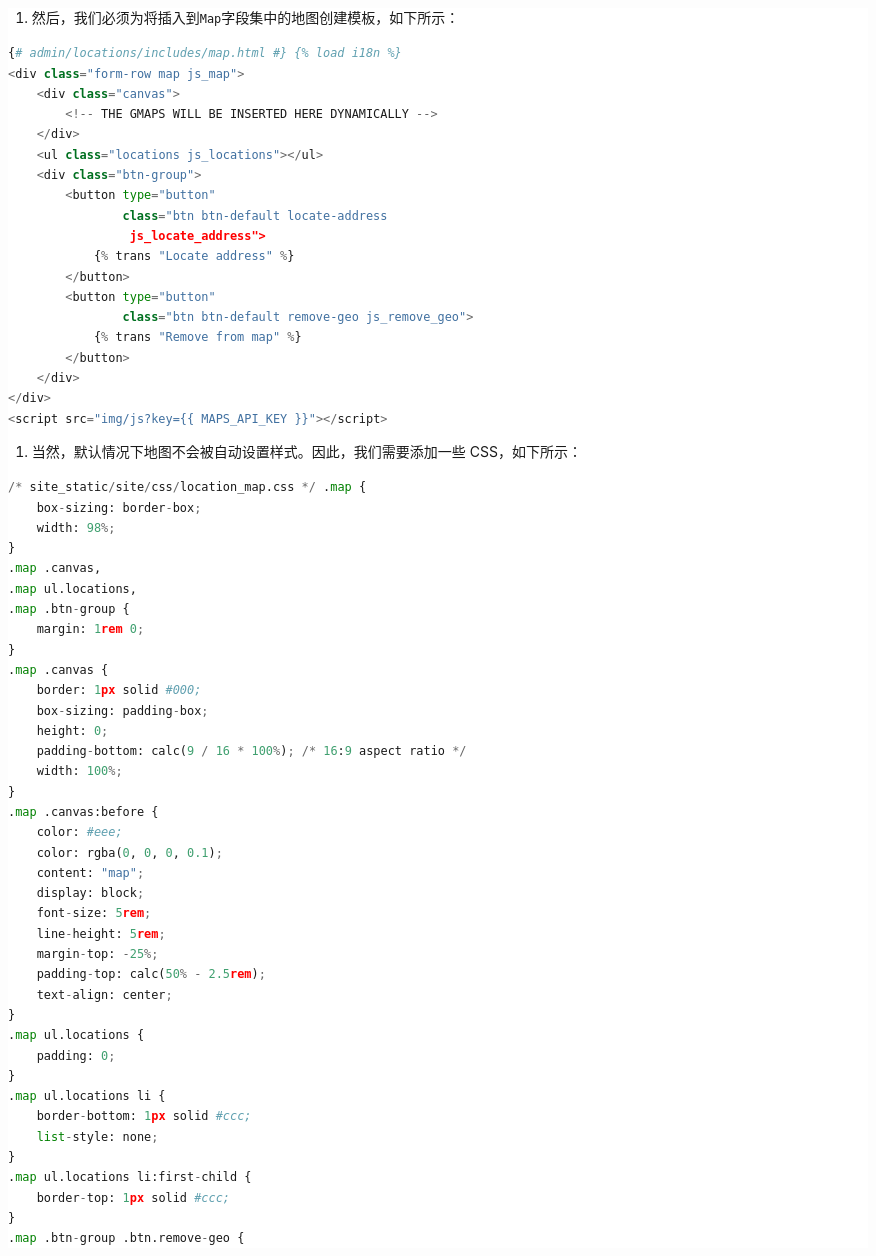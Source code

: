 1.  然后，我们必须为将插入到`Map`字段集中的地图创建模板，如下所示：

```py
{# admin/locations/includes/map.html #} {% load i18n %}
<div class="form-row map js_map">
    <div class="canvas">
        <!-- THE GMAPS WILL BE INSERTED HERE DYNAMICALLY -->
    </div>
    <ul class="locations js_locations"></ul>
    <div class="btn-group">
        <button type="button"
                class="btn btn-default locate-address  
                 js_locate_address">
            {% trans "Locate address" %}
        </button>
        <button type="button"
                class="btn btn-default remove-geo js_remove_geo">
            {% trans "Remove from map" %}
        </button>
    </div>
</div>
<script src="img/js?key={{ MAPS_API_KEY }}"></script>
```

1.  当然，默认情况下地图不会被自动设置样式。因此，我们需要添加一些 CSS，如下所示：

```py
/* site_static/site/css/location_map.css */ .map {
    box-sizing: border-box;
    width: 98%;
}
.map .canvas,
.map ul.locations,
.map .btn-group {
    margin: 1rem 0;
}
.map .canvas {
    border: 1px solid #000;
    box-sizing: padding-box;
    height: 0;
    padding-bottom: calc(9 / 16 * 100%); /* 16:9 aspect ratio */
    width: 100%;
}
.map .canvas:before {
    color: #eee;
    color: rgba(0, 0, 0, 0.1);
    content: "map";
    display: block;
    font-size: 5rem;
    line-height: 5rem;
    margin-top: -25%;
    padding-top: calc(50% - 2.5rem);
    text-align: center;
}
.map ul.locations {
    padding: 0;
}
.map ul.locations li {
    border-bottom: 1px solid #ccc;
    list-style: none;
}
.map ul.locations li:first-child {
    border-top: 1px solid #ccc;
}
.map .btn-group .btn.remove-geo {
```
